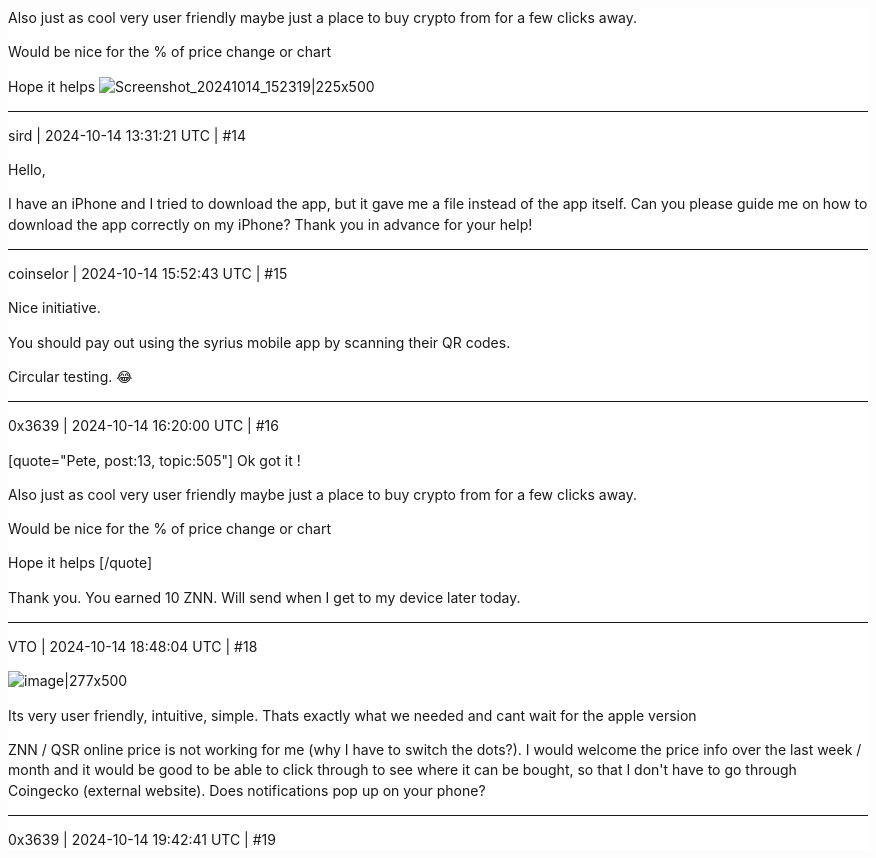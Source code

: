 Also just as cool very user friendly maybe just a place to buy crypto from for a few clicks away.

Would be nice for the % of price change or chart

Hope it helps
![Screenshot_20241014_152319|225x500](upload://vmhdNMf34dsIpLhY4MM0LOWCHZz.jpeg)

-------------------------

sird | 2024-10-14 13:31:21 UTC | #14

Hello,

I have an iPhone and I tried to download the app, but it gave me a file instead of the app itself. Can you please guide me on how to download the app correctly on my iPhone? Thank you in advance for your help!

-------------------------

coinselor | 2024-10-14 15:52:43 UTC | #15

Nice initiative.

You should pay out using the syrius mobile app by scanning their QR codes. 

Circular testing. :joy:

-------------------------

0x3639 | 2024-10-14 16:20:00 UTC | #16

[quote="Pete, post:13, topic:505"]
Ok got it !

Also just as cool very user friendly maybe just a place to buy crypto from for a few clicks away.

Would be nice for the % of price change or chart

Hope it helps
[/quote]

Thank you.  You earned 10 ZNN.  Will send when I get to my device later today.

-------------------------

VTO | 2024-10-14 18:48:04 UTC | #18

![image|277x500](upload://ylWW6XVYySGg4hqBpXtQwuFjEdQ.png)

Its very user friendly, intuitive, simple. Thats exactly what we needed and cant wait for the apple version

ZNN / QSR online price is not working for me (why I have to switch the dots?). I would welcome the price info over the last week / month and it would be good to be able to click through to see where it can be bought, so that I don't have to go through Coingecko (external website). Does notifications pop up on your phone?

-------------------------

0x3639 | 2024-10-14 19:42:41 UTC | #19

